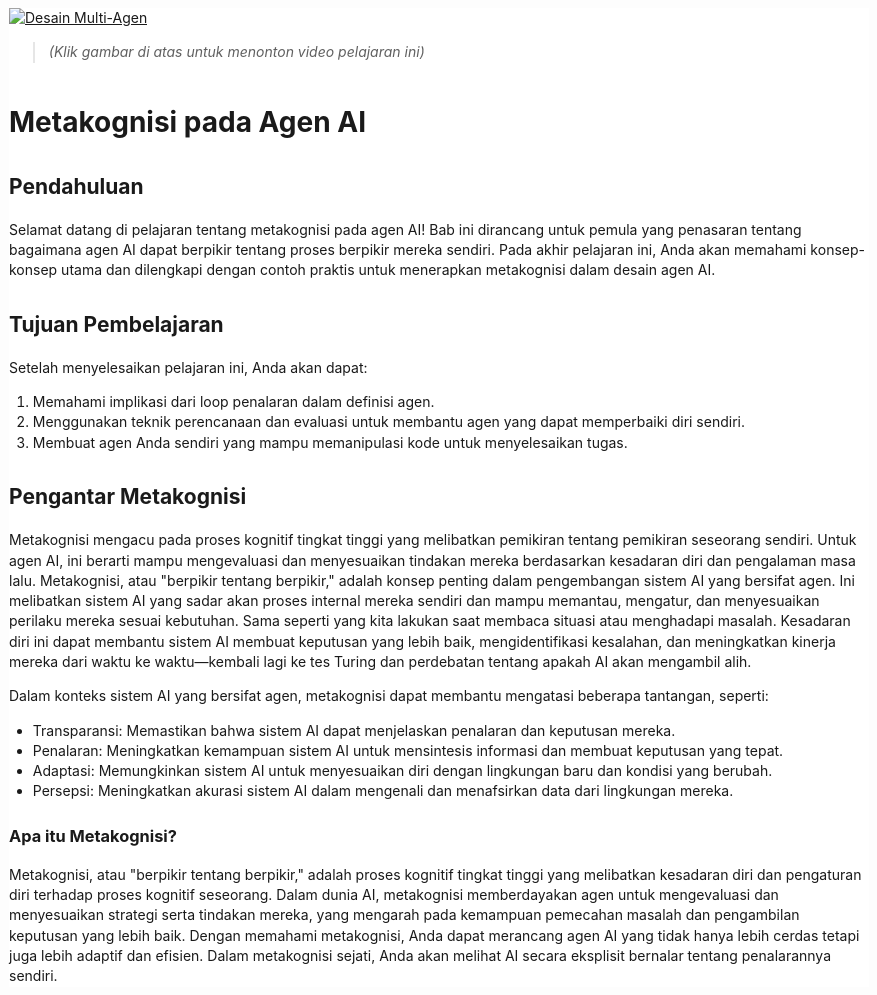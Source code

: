 
[![Desain Multi-Agen](../../../translated_images/lesson-9-thumbnail.38059e8af1a5b71d890c92f576f933c6a307c691339dca7e8ca6ea75a8d857a1.id.png)](https://youtu.be/His9R6gw6Ec?si=3_RMb8VprNvdLRhX)

> _(Klik gambar di atas untuk menonton video pelajaran ini)_
# Metakognisi pada Agen AI

## Pendahuluan

Selamat datang di pelajaran tentang metakognisi pada agen AI! Bab ini dirancang untuk pemula yang penasaran tentang bagaimana agen AI dapat berpikir tentang proses berpikir mereka sendiri. Pada akhir pelajaran ini, Anda akan memahami konsep-konsep utama dan dilengkapi dengan contoh praktis untuk menerapkan metakognisi dalam desain agen AI.

## Tujuan Pembelajaran

Setelah menyelesaikan pelajaran ini, Anda akan dapat:

1. Memahami implikasi dari loop penalaran dalam definisi agen.
2. Menggunakan teknik perencanaan dan evaluasi untuk membantu agen yang dapat memperbaiki diri sendiri.
3. Membuat agen Anda sendiri yang mampu memanipulasi kode untuk menyelesaikan tugas.

## Pengantar Metakognisi

Metakognisi mengacu pada proses kognitif tingkat tinggi yang melibatkan pemikiran tentang pemikiran seseorang sendiri. Untuk agen AI, ini berarti mampu mengevaluasi dan menyesuaikan tindakan mereka berdasarkan kesadaran diri dan pengalaman masa lalu. Metakognisi, atau "berpikir tentang berpikir," adalah konsep penting dalam pengembangan sistem AI yang bersifat agen. Ini melibatkan sistem AI yang sadar akan proses internal mereka sendiri dan mampu memantau, mengatur, dan menyesuaikan perilaku mereka sesuai kebutuhan. Sama seperti yang kita lakukan saat membaca situasi atau menghadapi masalah. Kesadaran diri ini dapat membantu sistem AI membuat keputusan yang lebih baik, mengidentifikasi kesalahan, dan meningkatkan kinerja mereka dari waktu ke waktu—kembali lagi ke tes Turing dan perdebatan tentang apakah AI akan mengambil alih.

Dalam konteks sistem AI yang bersifat agen, metakognisi dapat membantu mengatasi beberapa tantangan, seperti:
- Transparansi: Memastikan bahwa sistem AI dapat menjelaskan penalaran dan keputusan mereka.
- Penalaran: Meningkatkan kemampuan sistem AI untuk mensintesis informasi dan membuat keputusan yang tepat.
- Adaptasi: Memungkinkan sistem AI untuk menyesuaikan diri dengan lingkungan baru dan kondisi yang berubah.
- Persepsi: Meningkatkan akurasi sistem AI dalam mengenali dan menafsirkan data dari lingkungan mereka.

### Apa itu Metakognisi?

Metakognisi, atau "berpikir tentang berpikir," adalah proses kognitif tingkat tinggi yang melibatkan kesadaran diri dan pengaturan diri terhadap proses kognitif seseorang. Dalam dunia AI, metakognisi memberdayakan agen untuk mengevaluasi dan menyesuaikan strategi serta tindakan mereka, yang mengarah pada kemampuan pemecahan masalah dan pengambilan keputusan yang lebih baik. Dengan memahami metakognisi, Anda dapat merancang agen AI yang tidak hanya lebih cerdas tetapi juga lebih adaptif dan efisien. Dalam metakognisi sejati, Anda akan melihat AI secara eksplisit bernalar tentang penalarannya sendiri.
